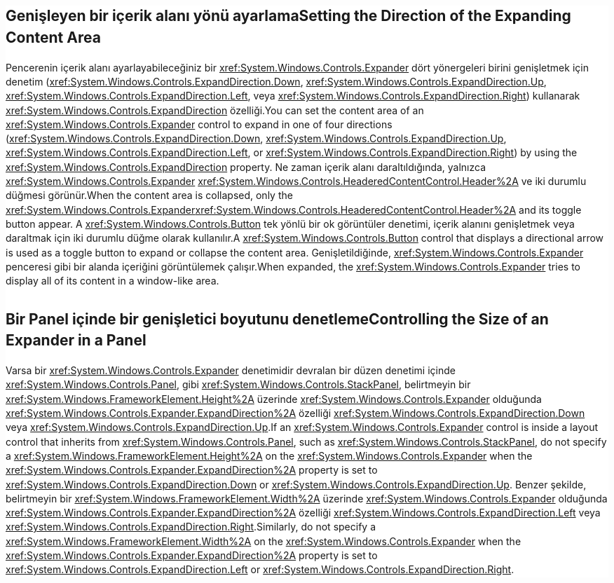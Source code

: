 <a name="SettingtheDirectionoftheExpandingWindow"></a>   
## <a name="setting-the-direction-of-the-expanding-content-area"></a><span data-ttu-id="904d3-108">Genişleyen bir içerik alanı yönü ayarlama</span><span class="sxs-lookup"><span data-stu-id="904d3-108">Setting the Direction of the Expanding Content Area</span></span>  
 <span data-ttu-id="904d3-109">Pencerenin içerik alanı ayarlayabileceğiniz bir <xref:System.Windows.Controls.Expander> dört yönergeleri birini genişletmek için denetim (<xref:System.Windows.Controls.ExpandDirection.Down>, <xref:System.Windows.Controls.ExpandDirection.Up>, <xref:System.Windows.Controls.ExpandDirection.Left>, veya <xref:System.Windows.Controls.ExpandDirection.Right>) kullanarak <xref:System.Windows.Controls.ExpandDirection> özelliği.</span><span class="sxs-lookup"><span data-stu-id="904d3-109">You can set the content area of an <xref:System.Windows.Controls.Expander> control to expand in one of four directions (<xref:System.Windows.Controls.ExpandDirection.Down>, <xref:System.Windows.Controls.ExpandDirection.Up>, <xref:System.Windows.Controls.ExpandDirection.Left>, or <xref:System.Windows.Controls.ExpandDirection.Right>) by using the <xref:System.Windows.Controls.ExpandDirection> property.</span></span> <span data-ttu-id="904d3-110">Ne zaman içerik alanı daraltıldığında, yalnızca <xref:System.Windows.Controls.Expander> <xref:System.Windows.Controls.HeaderedContentControl.Header%2A> ve iki durumlu düğmesi görünür.</span><span class="sxs-lookup"><span data-stu-id="904d3-110">When the content area is collapsed, only the <xref:System.Windows.Controls.Expander><xref:System.Windows.Controls.HeaderedContentControl.Header%2A> and its toggle button appear.</span></span> <span data-ttu-id="904d3-111">A <xref:System.Windows.Controls.Button> tek yönlü bir ok görüntüler denetimi, içerik alanını genişletmek veya daraltmak için iki durumlu düğme olarak kullanılır.</span><span class="sxs-lookup"><span data-stu-id="904d3-111">A <xref:System.Windows.Controls.Button> control that displays a directional arrow is used as a toggle button to expand or collapse the content area.</span></span> <span data-ttu-id="904d3-112">Genişletildiğinde, <xref:System.Windows.Controls.Expander> penceresi gibi bir alanda içeriğini görüntülemek çalışır.</span><span class="sxs-lookup"><span data-stu-id="904d3-112">When expanded, the <xref:System.Windows.Controls.Expander> tries to display all of its content in a window-like area.</span></span>  
  
<a name="SettingSizeDimensionsonanExpanderinaPanel"></a>   
## <a name="controlling-the-size-of-an-expander-in-a-panel"></a><span data-ttu-id="904d3-113">Bir Panel içinde bir genişletici boyutunu denetleme</span><span class="sxs-lookup"><span data-stu-id="904d3-113">Controlling the Size of an Expander in a Panel</span></span>  
 <span data-ttu-id="904d3-114">Varsa bir <xref:System.Windows.Controls.Expander> denetimidir devralan bir düzen denetimi içinde <xref:System.Windows.Controls.Panel>, gibi <xref:System.Windows.Controls.StackPanel>, belirtmeyin bir <xref:System.Windows.FrameworkElement.Height%2A> üzerinde <xref:System.Windows.Controls.Expander> olduğunda <xref:System.Windows.Controls.Expander.ExpandDirection%2A> özelliği <xref:System.Windows.Controls.ExpandDirection.Down> veya <xref:System.Windows.Controls.ExpandDirection.Up>.</span><span class="sxs-lookup"><span data-stu-id="904d3-114">If an <xref:System.Windows.Controls.Expander> control is inside a layout control that inherits from <xref:System.Windows.Controls.Panel>, such as <xref:System.Windows.Controls.StackPanel>, do not specify a <xref:System.Windows.FrameworkElement.Height%2A> on the <xref:System.Windows.Controls.Expander> when the <xref:System.Windows.Controls.Expander.ExpandDirection%2A> property is set to <xref:System.Windows.Controls.ExpandDirection.Down> or <xref:System.Windows.Controls.ExpandDirection.Up>.</span></span> <span data-ttu-id="904d3-115">Benzer şekilde, belirtmeyin bir <xref:System.Windows.FrameworkElement.Width%2A> üzerinde <xref:System.Windows.Controls.Expander> olduğunda <xref:System.Windows.Controls.Expander.ExpandDirection%2A> özelliği <xref:System.Windows.Controls.ExpandDirection.Left> veya <xref:System.Windows.Controls.ExpandDirection.Right>.</span><span class="sxs-lookup"><span data-stu-id="904d3-115">Similarly, do not specify a <xref:System.Windows.FrameworkElement.Width%2A> on the <xref:System.Windows.Controls.Expander> when the <xref:System.Windows.Controls.Expander.ExpandDirection%2A> property is set to <xref:System.Windows.Controls.ExpandDirection.Left> or <xref:System.Windows.Controls.ExpandDirection.Right>.</span></span>  
  